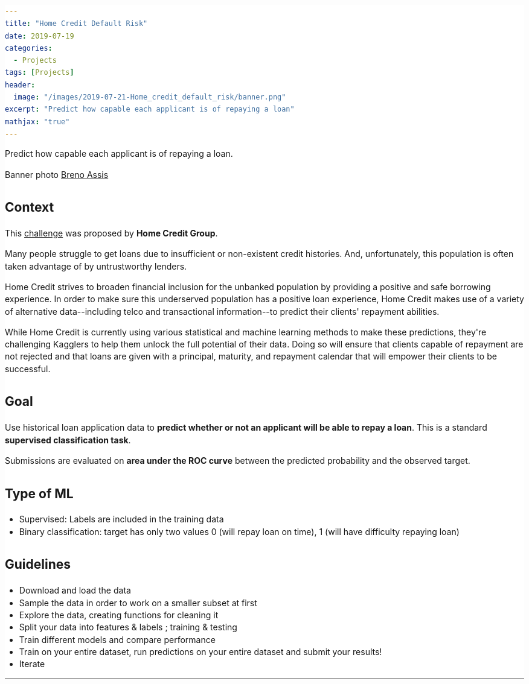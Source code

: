 ```yaml
---
title: "Home Credit Default Risk"
date: 2019-07-19
categories:
  - Projects
tags: [Projects]
header:
  image: "/images/2019-07-21-Home_credit_default_risk/banner.png"
excerpt: "Predict how capable each applicant is of repaying a loan"
mathjax: "true"
---
```


Predict how capable each applicant is of repaying a loan.

Banner photo [Breno Assis](https://unsplash.com/@brenoassis)

## Context

This [challenge](https://www.kaggle.com/c/home-credit-default-risk) was proposed by __Home Credit Group__.

Many people struggle to get loans due to insufficient or non-existent credit histories. And, unfortunately, this population is often taken advantage of by untrustworthy lenders.

Home Credit strives to broaden financial inclusion for the unbanked population by providing a positive and safe borrowing experience. In order to make sure this underserved population has a positive loan experience, Home Credit makes use of a variety of alternative data--including telco and transactional information--to predict their clients' repayment abilities.

While Home Credit is currently using various statistical and machine learning methods to make these predictions, they're challenging Kagglers to help them unlock the full potential of their data. Doing so will ensure that clients capable of repayment are not rejected and that loans are given with a principal, maturity, and repayment calendar that will empower their clients to be successful.

## Goal

Use historical loan application data to **predict whether or not an applicant will be able to repay a loan**. This is a standard **supervised classification task**.

Submissions are evaluated on **area under the ROC curve** between the predicted probability and the observed target.

## Type of ML
* Supervised: Labels are included in the training data
* Binary classification: target has only two values 0 (will repay loan on time), 1 (will have difficulty repaying loan)

## Guidelines 

* Download and load the data
* Sample the data in order to work on a smaller subset at first
* Explore the data, creating functions for cleaning it
* Split your data into features & labels ; training & testing
* Train different models and compare performance
* Train on your entire dataset, run predictions on your entire dataset and submit your results!
* Iterate

---